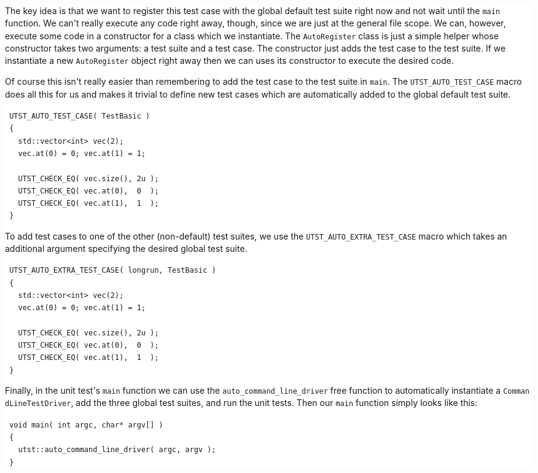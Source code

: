 The key idea is that we want to register this test case with the global
default test suite right now and not wait until the `main` function. We
can't really execute any code right away, though, since we are just at
the general file scope. We can, however, execute some code in a
constructor for a class which we instantiate. The `AutoRegister` class
is just a simple helper whose constructor takes two arguments: a test
suite and a test case. The constructor just adds the test case to the
test suite. If we instantiate a new `AutoRegister` object right away
then we can uses its constructor to execute the desired code.

Of course this isn't really easier than remembering to add the test case
to the test suite in `main`. The `UTST_AUTO_TEST_CASE` macro does all
this for us and makes it trivial to define new test cases which are
automatically added to the global default test suite.

```
 UTST_AUTO_TEST_CASE( TestBasic )
 {
   std::vector<int> vec(2);
   vec.at(0) = 0; vec.at(1) = 1;

   UTST_CHECK_EQ( vec.size(), 2u );
   UTST_CHECK_EQ( vec.at(0),  0  );
   UTST_CHECK_EQ( vec.at(1),  1  );
 }
```

To add test cases to one of the other (non-default) test suites, we use
the `UTST_AUTO_EXTRA_TEST_CASE` macro which takes an additional argument
specifying the desired global test suite.

```
 UTST_AUTO_EXTRA_TEST_CASE( longrun, TestBasic )
 {
   std::vector<int> vec(2);
   vec.at(0) = 0; vec.at(1) = 1;

   UTST_CHECK_EQ( vec.size(), 2u );
   UTST_CHECK_EQ( vec.at(0),  0  );
   UTST_CHECK_EQ( vec.at(1),  1  );
 }
```

Finally, in the unit test's `main` function we can use the
`auto_command_line_driver` free function to automatically instantiate a
`CommandLineTestDriver`, add the three global test suites, and run the
unit tests. Then our `main` function simply looks like this:

```
 void main( int argc, char* argv[] )
 {
   utst::auto_command_line_driver( argc, argv );
 }
```
